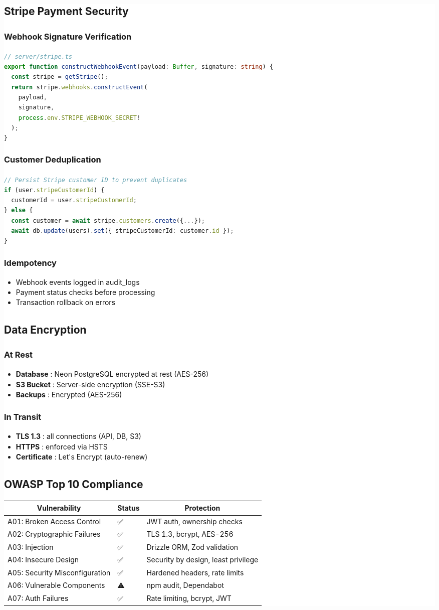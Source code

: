## Stripe Payment Security

### Webhook Signature Verification

```typescript
// server/stripe.ts
export function constructWebhookEvent(payload: Buffer, signature: string) {
  const stripe = getStripe();
  return stripe.webhooks.constructEvent(
    payload,
    signature,
    process.env.STRIPE_WEBHOOK_SECRET!
  );
}
```

### Customer Deduplication

```typescript
// Persist Stripe customer ID to prevent duplicates
if (user.stripeCustomerId) {
  customerId = user.stripeCustomerId;
} else {
  const customer = await stripe.customers.create({...});
  await db.update(users).set({ stripeCustomerId: customer.id });
}
```

### Idempotency

- Webhook events logged in audit_logs
- Payment status checks before processing
- Transaction rollback on errors

## Data Encryption

### At Rest

- **Database** : Neon PostgreSQL encrypted at rest (AES-256)
- **S3 Bucket** : Server-side encryption (SSE-S3)
- **Backups** : Encrypted (AES-256)

### In Transit

- **TLS 1.3** : all connections (API, DB, S3)
- **HTTPS** : enforced via HSTS
- **Certificate** : Let's Encrypt (auto-renew)

## OWASP Top 10 Compliance

| Vulnerability | Status | Protection |
|---------------|--------|------------|
| A01: Broken Access Control | ✅ | JWT auth, ownership checks |
| A02: Cryptographic Failures | ✅ | TLS 1.3, bcrypt, AES-256 |
| A03: Injection | ✅ | Drizzle ORM, Zod validation |
| A04: Insecure Design | ✅ | Security by design, least privilege |
| A05: Security Misconfiguration | ✅ | Hardened headers, rate limits |
| A06: Vulnerable Components | ⚠️ | npm audit, Dependabot |
| A07: Auth Failures | ✅ | Rate limiting, bcrypt, JWT |